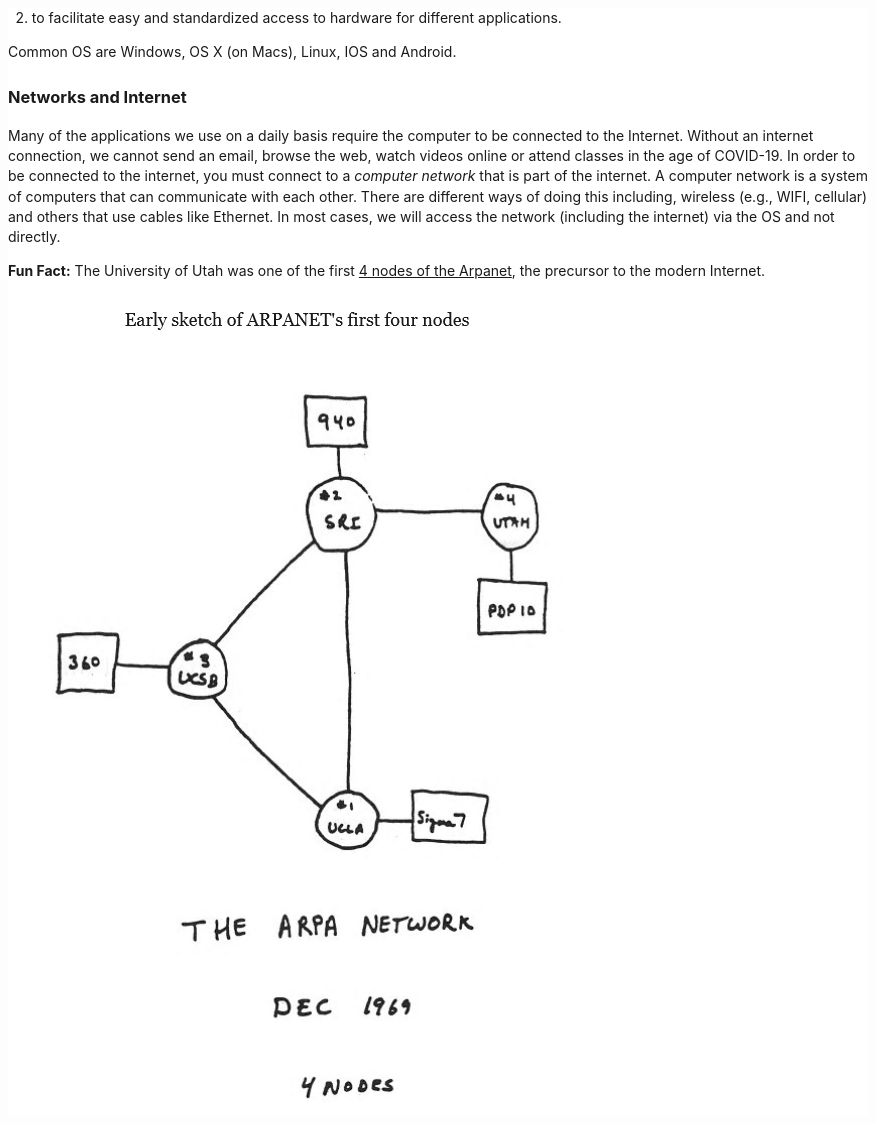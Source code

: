 2. to facilitate easy and standardized access to hardware for different applications. 

Common OS are Windows, OS X (on Macs), Linux, IOS and Android. 

### Networks and Internet

Many of the applications we use on a daily basis require the computer to be connected to the Internet. Without an internet connection, we cannot send an email, browse the web, watch videos online or attend classes in the age of COVID-19. In order to be connected to the internet, you must connect to a *computer network* that is part of the internet. A computer network is a system of computers that can communicate with each other. There are different ways of doing this including, wireless (e.g., WIFI, cellular) and others that use cables like Ethernet. In most cases, we will access the network (including the internet) via the OS and not directly.     

**Fun Fact:** The University of Utah was one of the first [4 nodes of the Arpanet](http://www.usna1959.com/m59/classWeb1stFour.php), the precursor to the modern Internet. 

![](images/arpanet.png)
